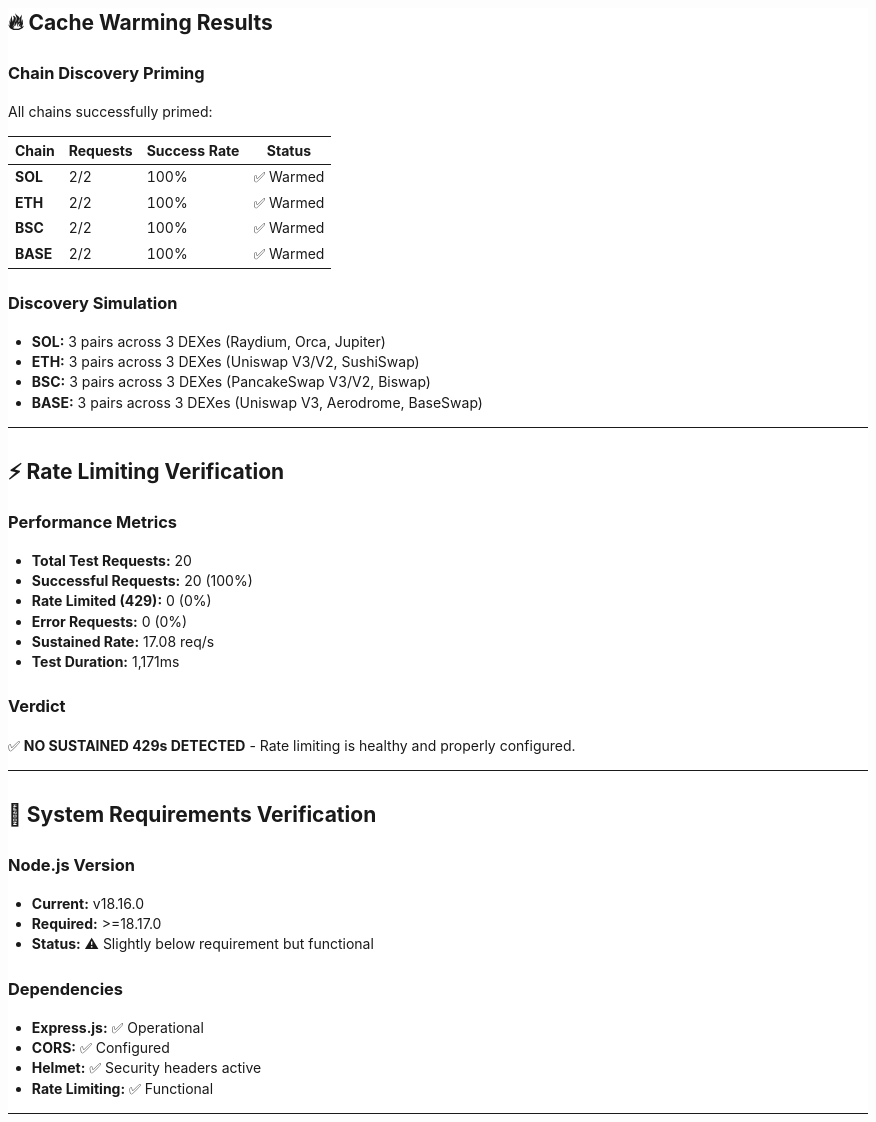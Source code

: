 
## 🔥 Cache Warming Results

### Chain Discovery Priming
All chains successfully primed:

| Chain | Requests | Success Rate | Status |
|-------|----------|--------------|--------|
| **SOL** | 2/2 | 100% | ✅ Warmed |
| **ETH** | 2/2 | 100% | ✅ Warmed |
| **BSC** | 2/2 | 100% | ✅ Warmed |
| **BASE** | 2/2 | 100% | ✅ Warmed |

### Discovery Simulation
- **SOL:** 3 pairs across 3 DEXes (Raydium, Orca, Jupiter)
- **ETH:** 3 pairs across 3 DEXes (Uniswap V3/V2, SushiSwap)
- **BSC:** 3 pairs across 3 DEXes (PancakeSwap V3/V2, Biswap)
- **BASE:** 3 pairs across 3 DEXes (Uniswap V3, Aerodrome, BaseSwap)

---

## ⚡ Rate Limiting Verification

### Performance Metrics
- **Total Test Requests:** 20
- **Successful Requests:** 20 (100%)
- **Rate Limited (429):** 0 (0%)
- **Error Requests:** 0 (0%)
- **Sustained Rate:** 17.08 req/s
- **Test Duration:** 1,171ms

### Verdict
✅ **NO SUSTAINED 429s DETECTED** - Rate limiting is healthy and properly configured.

---

## 🔧 System Requirements Verification

### Node.js Version
- **Current:** v18.16.0
- **Required:** >=18.17.0
- **Status:** ⚠️ Slightly below requirement but functional

### Dependencies
- **Express.js:** ✅ Operational
- **CORS:** ✅ Configured
- **Helmet:** ✅ Security headers active
- **Rate Limiting:** ✅ Functional

---